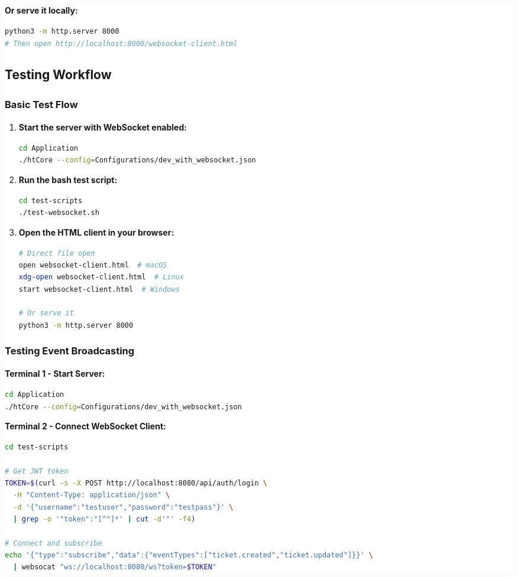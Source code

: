 **Or serve it locally:**
```bash
python3 -m http.server 8000
# Then open http://localhost:8000/websocket-client.html
```

## Testing Workflow

### Basic Test Flow

1. **Start the server with WebSocket enabled:**
   ```bash
   cd Application
   ./htCore --config=Configurations/dev_with_websocket.json
   ```

2. **Run the bash test script:**
   ```bash
   cd test-scripts
   ./test-websocket.sh
   ```

3. **Open the HTML client in your browser:**
   ```bash
   # Direct file open
   open websocket-client.html  # macOS
   xdg-open websocket-client.html  # Linux
   start websocket-client.html  # Windows

   # Or serve it
   python3 -m http.server 8000
   ```

### Testing Event Broadcasting

**Terminal 1 - Start Server:**
```bash
cd Application
./htCore --config=Configurations/dev_with_websocket.json
```

**Terminal 2 - Connect WebSocket Client:**
```bash
cd test-scripts

# Get JWT token
TOKEN=$(curl -s -X POST http://localhost:8080/api/auth/login \
  -H "Content-Type: application/json" \
  -d '{"username":"testuser","password":"testpass"}' \
  | grep -o '"token":"[^"]*' | cut -d'"' -f4)

# Connect and subscribe
echo '{"type":"subscribe","data":{"eventTypes":["ticket.created","ticket.updated"]}}' \
  | websocat "ws://localhost:8080/ws?token=$TOKEN"
```

